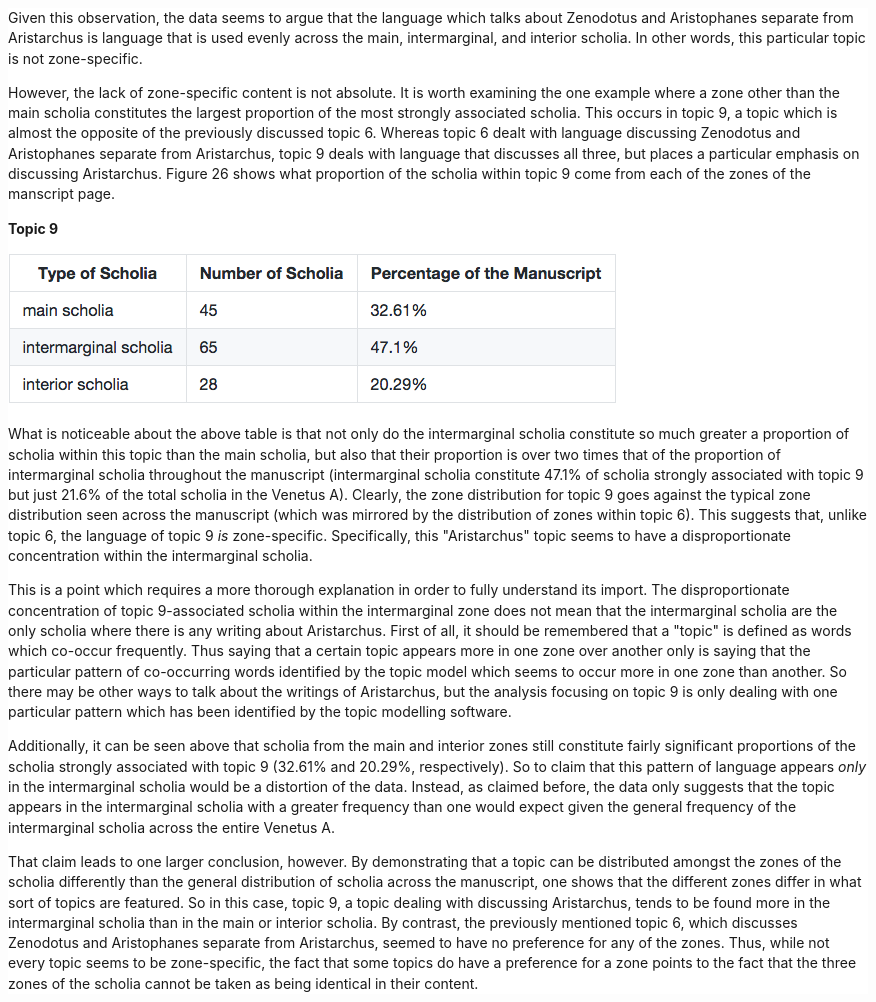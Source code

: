 Given this observation, the data seems to argue that the language which talks about Zenodotus and Aristophanes separate from Aristarchus is language that is used evenly across the main, intermarginal, and interior scholia. In other words, this particular topic is not zone-specific.

However, the lack of zone-specific content is not absolute. It is worth examining the one example where a zone other than the main scholia constitutes the largest proportion of the most strongly associated scholia. This occurs in topic 9, a topic which is almost the opposite of the previously discussed topic 6. Whereas topic 6 dealt with language discussing Zenodotus and Aristophanes separate from Aristarchus, topic 9 deals with language that discusses all three, but places a particular emphasis on discussing Aristarchus. Figure 26 shows what proportion of the scholia within topic 9 come from each of the zones of the manscript page.

**Topic 9**

![Frequency of scholia zones within Topic 9](./Appendix/Chapters3%264/Images/Chapter3/Fig26.png)

What is noticeable about the above table is that not only do the intermarginal scholia constitute so much greater a proportion of scholia within this topic than the main scholia, but also that their proportion is over two times that of the proportion of intermarginal scholia throughout the manuscript (intermarginal scholia constitute 47.1% of scholia strongly associated with topic 9 but just 21.6% of the total scholia in the Venetus A). Clearly, the zone distribution for topic 9 goes against the typical zone distribution seen across the manuscript (which was mirrored by the distribution of zones within topic 6). This suggests that, unlike topic 6, the language of topic 9 *is* zone-specific. Specifically, this "Aristarchus" topic seems to have a disproportionate concentration within the intermarginal scholia.

This is a point which requires a more thorough explanation in order to fully understand its import. The disproportionate concentration of topic 9-associated scholia within the intermarginal zone does not mean that the intermarginal scholia are the only scholia where there is any writing about Aristarchus.  First of all, it should be remembered that a "topic" is defined as words which co-occur frequently. Thus saying that a certain topic appears more in one zone over another only is saying that the particular pattern of co-occurring words identified by the topic model which seems to occur more in one zone than another. So there may be other ways to talk about the writings of Aristarchus, but the analysis focusing on topic 9 is only dealing with one particular pattern which has been identified by the topic modelling software.

Additionally, it can be seen above that scholia from the main and interior zones still constitute fairly significant proportions of the scholia strongly associated with topic 9 (32.61% and 20.29%, respectively). So to claim that this pattern of language appears *only* in the intermarginal scholia would be a distortion of the data. Instead, as claimed before, the data only suggests that the topic appears in the intermarginal scholia with a greater frequency than one would expect given the general frequency of the intermarginal scholia across the entire Venetus A.

That claim leads to one larger conclusion, however. By demonstrating that a topic can be distributed amongst the zones of the scholia differently than the general distribution of scholia across the manuscript, one shows that the different zones differ in what sort of topics are featured. So in this case, topic 9, a topic dealing with discussing Aristarchus, tends to be found more in the intermarginal scholia than in the main or interior scholia. By contrast, the previously mentioned topic 6, which discusses Zenodotus and Aristophanes separate from Aristarchus, seemed to have no preference for any of the zones. Thus, while not every topic seems to be zone-specific, the fact that some topics do have a preference for a zone points to the fact that the three zones of the scholia cannot be taken as being identical in their content.
